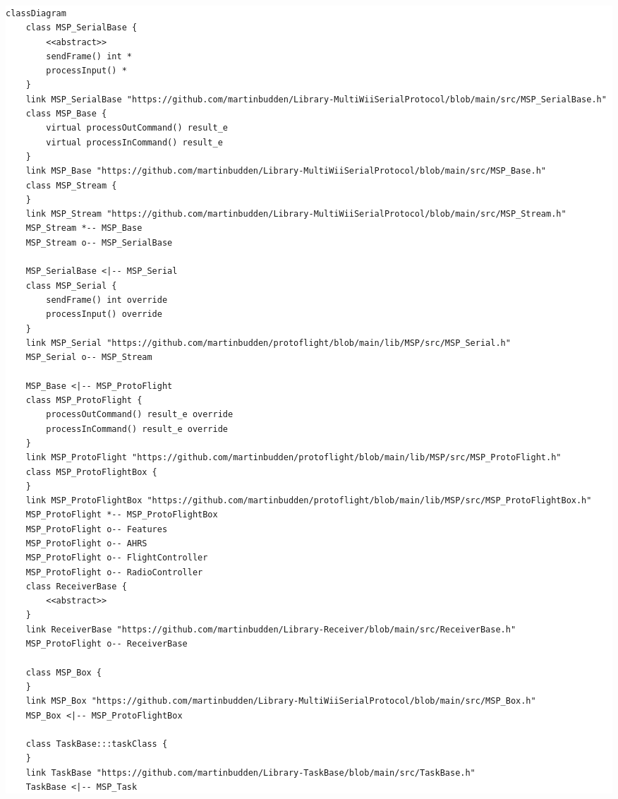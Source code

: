 ```mermaid
classDiagram
    class MSP_SerialBase {
        <<abstract>>
        sendFrame() int *
        processInput() *
    }
    link MSP_SerialBase "https://github.com/martinbudden/Library-MultiWiiSerialProtocol/blob/main/src/MSP_SerialBase.h"
    class MSP_Base {
        virtual processOutCommand() result_e
        virtual processInCommand() result_e
    }
    link MSP_Base "https://github.com/martinbudden/Library-MultiWiiSerialProtocol/blob/main/src/MSP_Base.h"
    class MSP_Stream {
    }
    link MSP_Stream "https://github.com/martinbudden/Library-MultiWiiSerialProtocol/blob/main/src/MSP_Stream.h"
    MSP_Stream *-- MSP_Base
    MSP_Stream o-- MSP_SerialBase

    MSP_SerialBase <|-- MSP_Serial
    class MSP_Serial {
        sendFrame() int override
        processInput() override
    }
    link MSP_Serial "https://github.com/martinbudden/protoflight/blob/main/lib/MSP/src/MSP_Serial.h"
    MSP_Serial o-- MSP_Stream

    MSP_Base <|-- MSP_ProtoFlight
    class MSP_ProtoFlight {
        processOutCommand() result_e override
        processInCommand() result_e override
    }
    link MSP_ProtoFlight "https://github.com/martinbudden/protoflight/blob/main/lib/MSP/src/MSP_ProtoFlight.h"
    class MSP_ProtoFlightBox {
    }
    link MSP_ProtoFlightBox "https://github.com/martinbudden/protoflight/blob/main/lib/MSP/src/MSP_ProtoFlightBox.h"
    MSP_ProtoFlight *-- MSP_ProtoFlightBox
    MSP_ProtoFlight o-- Features
    MSP_ProtoFlight o-- AHRS
    MSP_ProtoFlight o-- FlightController
    MSP_ProtoFlight o-- RadioController
    class ReceiverBase {
        <<abstract>>
    }
    link ReceiverBase "https://github.com/martinbudden/Library-Receiver/blob/main/src/ReceiverBase.h"
    MSP_ProtoFlight o-- ReceiverBase

    class MSP_Box {
    }
    link MSP_Box "https://github.com/martinbudden/Library-MultiWiiSerialProtocol/blob/main/src/MSP_Box.h"
    MSP_Box <|-- MSP_ProtoFlightBox

    class TaskBase:::taskClass {
    }
    link TaskBase "https://github.com/martinbudden/Library-TaskBase/blob/main/src/TaskBase.h"
    TaskBase <|-- MSP_Task
```